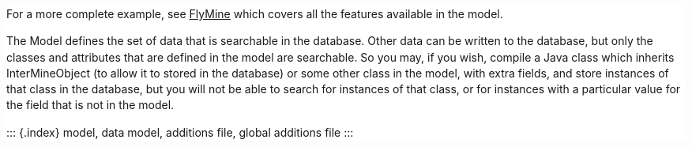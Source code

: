 For a more complete example, see [FlyMine](http://www.flymine.org/flymine/service/model) which covers all the features available in the model.

The Model defines the set of data that is searchable in the database. Other data can be written to the database, but only the classes and attributes that are defined in the model are searchable. So you may, if you wish, compile a Java class which inherits InterMineObject \(to allow it to stored in the database\) or some other class in the model, with extra fields, and store instances of that class in the database, but you will not be able to search for instances of that class, or for instances with a particular value for the field that is not in the model.

::: {.index} model, data model, additions file, global additions file :::

